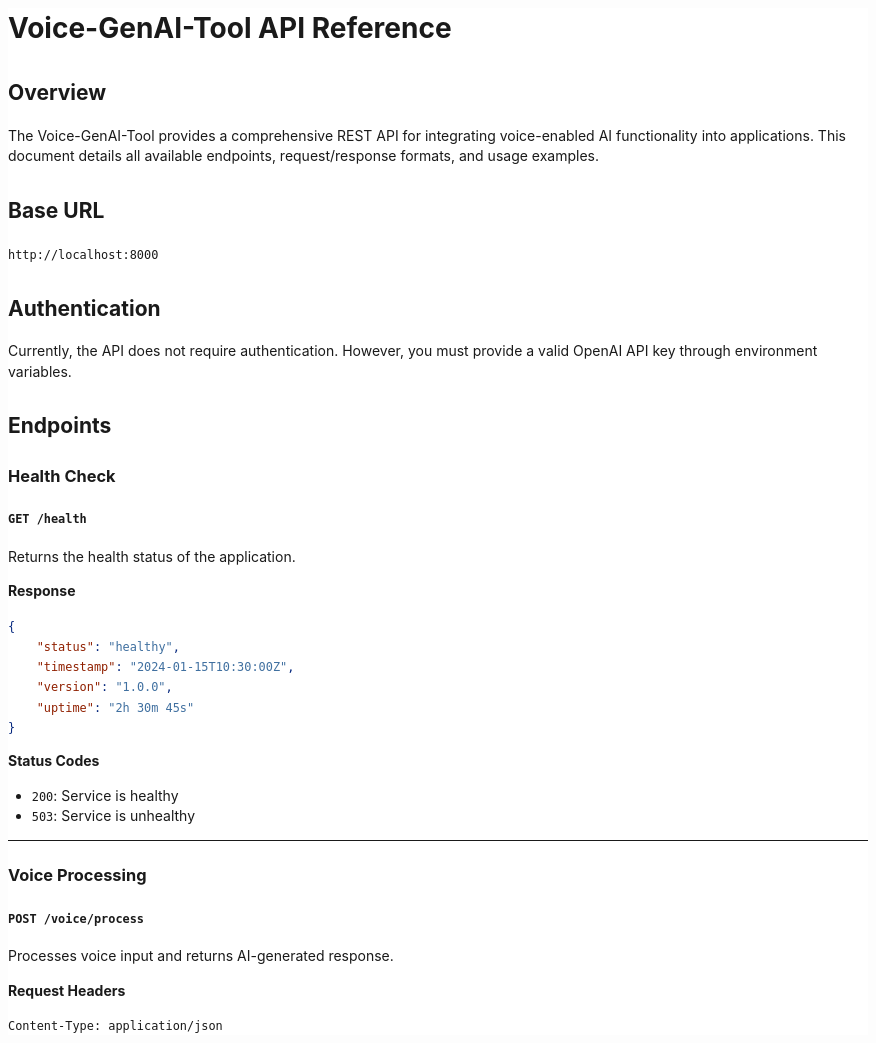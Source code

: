 # Voice-GenAI-Tool API Reference

## Overview

The Voice-GenAI-Tool provides a comprehensive REST API for integrating voice-enabled AI functionality into applications. This document details all available endpoints, request/response formats, and usage examples.

## Base URL

```
http://localhost:8000
```

## Authentication

Currently, the API does not require authentication. However, you must provide a valid OpenAI API key through environment variables.

## Endpoints

### Health Check

#### `GET /health`

Returns the health status of the application.

**Response**
```json
{
    "status": "healthy",
    "timestamp": "2024-01-15T10:30:00Z",
    "version": "1.0.0",
    "uptime": "2h 30m 45s"
}
```

**Status Codes**
- `200`: Service is healthy
- `503`: Service is unhealthy

---

### Voice Processing

#### `POST /voice/process`

Processes voice input and returns AI-generated response.

**Request Headers**
```
Content-Type: application/json
```
